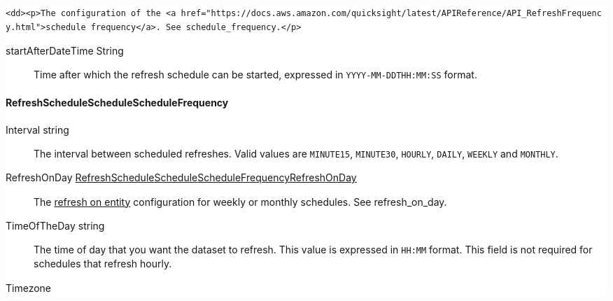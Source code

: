     <dd><p>The configuration of the <a href="https://docs.aws.amazon.com/quicksight/latest/APIReference/API_RefreshFrequency.html">schedule frequency</a>. See schedule_frequency.</p>
</dd><dt class="property-optional"
            title="Optional">
        <span id="startafterdatetime_yaml">
<a data-swiftype-name="resource-property" data-swiftype-type="text" href="#startafterdatetime_yaml" style="color: inherit; text-decoration: inherit;">start<wbr>After<wbr>Date<wbr>Time</a>
</span>
        <span class="property-indicator"></span>
        <span class="property-type">String</span>
    </dt>
    <dd><p>Time after which the refresh schedule can be started, expressed in <code>YYYY-MM-DDTHH:MM:SS</code> format.</p>
</dd></dl>
</pulumi-choosable>
</div>

<h4 id="refreshschedulescheduleschedulefrequency">Refresh<wbr>Schedule<wbr>Schedule<wbr>Schedule<wbr>Frequency</h4>

<div>
<pulumi-choosable type="language" values="csharp">
<dl class="resources-properties"><dt class="property-required"
            title="Required">
        <span id="interval_csharp">
<a data-swiftype-name="resource-property" data-swiftype-type="text" href="#interval_csharp" style="color: inherit; text-decoration: inherit;">Interval</a>
</span>
        <span class="property-indicator"></span>
        <span class="property-type">string</span>
    </dt>
    <dd><p>The interval between scheduled refreshes. Valid values are <code>MINUTE15</code>, <code>MINUTE30</code>, <code>HOURLY</code>, <code>DAILY</code>, <code>WEEKLY</code> and <code>MONTHLY</code>.</p>
</dd><dt class="property-optional"
            title="Optional">
        <span id="refreshonday_csharp">
<a data-swiftype-name="resource-property" data-swiftype-type="text" href="#refreshonday_csharp" style="color: inherit; text-decoration: inherit;">Refresh<wbr>On<wbr>Day</a>
</span>
        <span class="property-indicator"></span>
        <span class="property-type"><a href="#refreshschedulescheduleschedulefrequencyrefreshonday">Refresh<wbr>Schedule<wbr>Schedule<wbr>Schedule<wbr>Frequency<wbr>Refresh<wbr>On<wbr>Day</a></span>
    </dt>
    <dd><p>The <a href="https://docs.aws.amazon.com/quicksight/latest/APIReference/API_ScheduleRefreshOnEntity.html">refresh on entity</a> configuration for weekly or monthly schedules. See refresh_on_day.</p>
</dd><dt class="property-optional"
            title="Optional">
        <span id="timeoftheday_csharp">
<a data-swiftype-name="resource-property" data-swiftype-type="text" href="#timeoftheday_csharp" style="color: inherit; text-decoration: inherit;">Time<wbr>Of<wbr>The<wbr>Day</a>
</span>
        <span class="property-indicator"></span>
        <span class="property-type">string</span>
    </dt>
    <dd><p>The time of day that you want the dataset to refresh. This value is expressed in <code>HH:MM</code> format. This field is not required for schedules that refresh hourly.</p>
</dd><dt class="property-optional"
            title="Optional">
        <span id="timezone_csharp">
<a data-swiftype-name="resource-property" data-swiftype-type="text" href="#timezone_csharp" style="color: inherit; text-decoration: inherit;">Timezone</a>
</span>